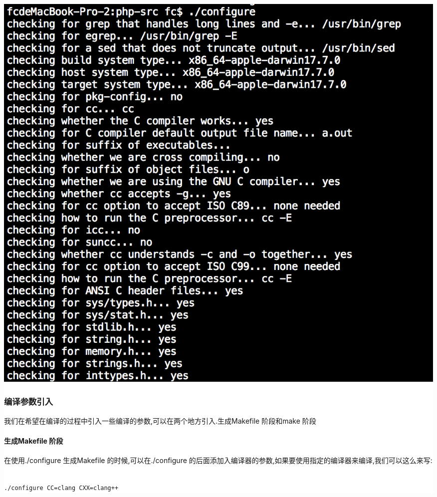 ![](pic5/pic16.png)


### 编译参数引入

  我们在希望在编译的过程中引入一些编译的参数,可以在两个地方引入.生成Makefile 阶段和make 阶段


#### 生成Makefile 阶段

  在使用./configure 生成Makefile 的时候,可以在./configure 的后面添加入编译器的参数,如果要使用指定的编译器来编译,我们可以这么来写:

```shell

./configure CC=clang CXX=clang++

```
